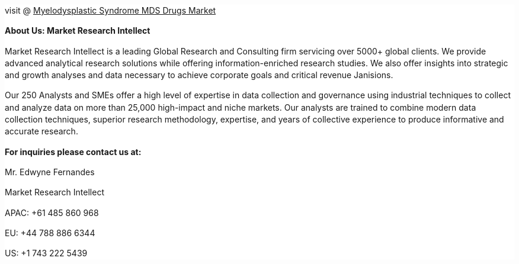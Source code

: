 visit&nbsp;@</strong>&nbsp;</span><span class="font-[700]"><a href="https://www.marketresearchintellect.com/product/myelodysplastic-syndrome-mds-drugs-market/?utm_source=Linkedin&utm_medium=838" target="_blank" data-tracking-control-name="article-ssr-frontend-pulse_little-text-block" data-tracking-will-navigate="" data-test-link="">Myelodysplastic Syndrome MDS Drugs Market</a></span></p><p><strong><span class="font-[700]">About Us: Market Research Intellect</span></strong></p><p><span class="">Market Research Intellect is a leading Global Research and Consulting firm servicing over 5000+ global clients. We provide advanced analytical research solutions while offering information-enriched research studies.&nbsp;</span>We also offer insights into strategic and growth analyses and data necessary to achieve corporate goals and critical revenue Janisions.</p><p><span class="">Our 250 Analysts and SMEs offer a high level of expertise in data collection and governance using industrial techniques to collect and analyze data on more than 25,000 high-impact and niche markets. Our analysts are trained to combine modern data collection techniques, superior research methodology, expertise, and years of collective experience to produce informative and accurate research.</span></p><p><strong>For inquiries please contact us at:</strong></p><p>Mr. Edwyne Fernandes</p><p>Market Research Intellect</p><p>APAC: +61 485 860 968</p><p>EU: +44 788 886 6344</p><p>US: +1 743 222 5439</p>
